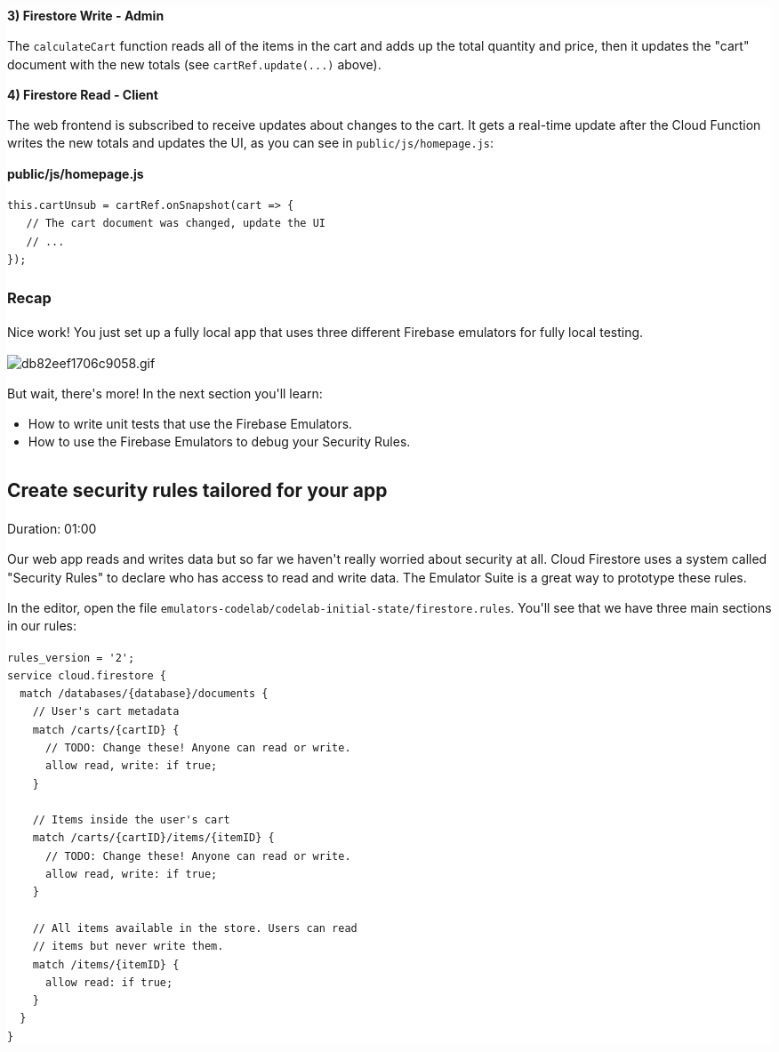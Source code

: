 **3) Firestore Write - Admin**

The `calculateCart` function reads all of the items in the cart and adds up the total quantity and price, then it updates the "cart" document with the new totals (see `cartRef.update(...)` above).

**4) Firestore Read - Client**

The web frontend is subscribed to receive updates about changes to the cart.  It gets a real-time update after the Cloud Function writes the new totals and updates the UI, as you can see in `public/js/homepage.js`:

**public/js/homepage.js**

```
this.cartUnsub = cartRef.onSnapshot(cart => {
   // The cart document was changed, update the UI
   // ...
});
```

### **Recap**

Nice work!  You just set up a fully local app that uses three different Firebase emulators for fully local testing.

<img src="img/db82eef1706c9058.gif" alt="db82eef1706c9058.gif"  width="320.00" />

But wait, there's more!  In the next section you'll learn:

* How to write unit tests that use the Firebase Emulators.
* How to use the Firebase Emulators to debug your Security Rules.


## Create security rules tailored for your app
Duration: 01:00


Our web app reads and writes data but so far we haven't really worried about security at all.  Cloud Firestore uses a system called "Security Rules" to declare who has access to read and write data.  The Emulator Suite is a great way to prototype these rules.

In the editor, open the file `emulators-codelab/codelab-initial-state/firestore.rules`. You'll see that we have three main sections in our rules:

```
rules_version = '2';
service cloud.firestore {
  match /databases/{database}/documents {
    // User's cart metadata
    match /carts/{cartID} {
      // TODO: Change these! Anyone can read or write.
      allow read, write: if true;
    }

    // Items inside the user's cart
    match /carts/{cartID}/items/{itemID} {
      // TODO: Change these! Anyone can read or write.
      allow read, write: if true;
    }

    // All items available in the store. Users can read
    // items but never write them.
    match /items/{itemID} {
      allow read: if true;
    }
  }
}
```

